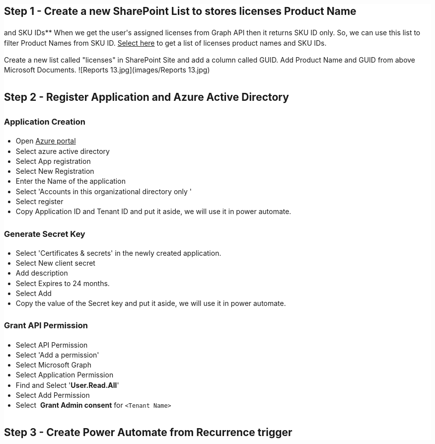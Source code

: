 ## Step 1 - Create a new SharePoint List to stores licenses Product Name

and SKU IDs**
When we get the user's assigned licenses from Graph API then it returns
SKU ID only. So, we can use this list to filter Product Names from SKU
ID. [Select
here](https://learn.microsoft.com/azure/active-directory/enterprise-users/licensing-service-plan-reference) to
get a list of licenses product names and SKU IDs.

Create a new list called "licenses" in SharePoint Site and add a column
called GUID. Add Product Name and GUID from above Microsoft Documents.
![Reports 13.jpg](images/Reports 13.jpg)

## Step 2 - Register Application and Azure Active Directory

### Application Creation

-   Open [Azure portal](http://portal.azure.com/)
-   Select  azure active directory
-   Select  App registration
-   Select  New Registration
-   Enter the Name of the application
-   Select 'Accounts in this organizational directory only '
-   Select  register
-   Copy Application ID and Tenant ID and put it aside, we will use it
    in power automate.

### Generate Secret Key

-   Select  'Certificates & secrets' in the newly created application.
-   Select  New client secret
-   Add description
-   Select Expires to 24 months.
-   Select  Add
-   Copy the value of the Secret key and put it aside, we will use it in
    power automate.

### Grant API Permission

-   Select  API Permission
-   Select  'Add a permission'
-   Select Microsoft Graph
-   Select Application Permission
-   Find and Select '**User.Read.All**'
-   Select  Add Permission
-   Select  **Grant Admin consent** for `<Tenant Name>`

## Step 3 - Create Power Automate from Recurrence trigger
